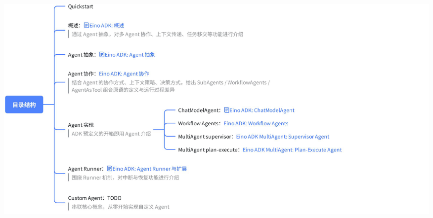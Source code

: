 <a href="/img/eino/DIJjweyWRh25ynbJWE3crGJdnne.png" target="_blank"><img src="/img/eino/DIJjweyWRh25ynbJWE3crGJdnne.png" width="80%" /></a>
